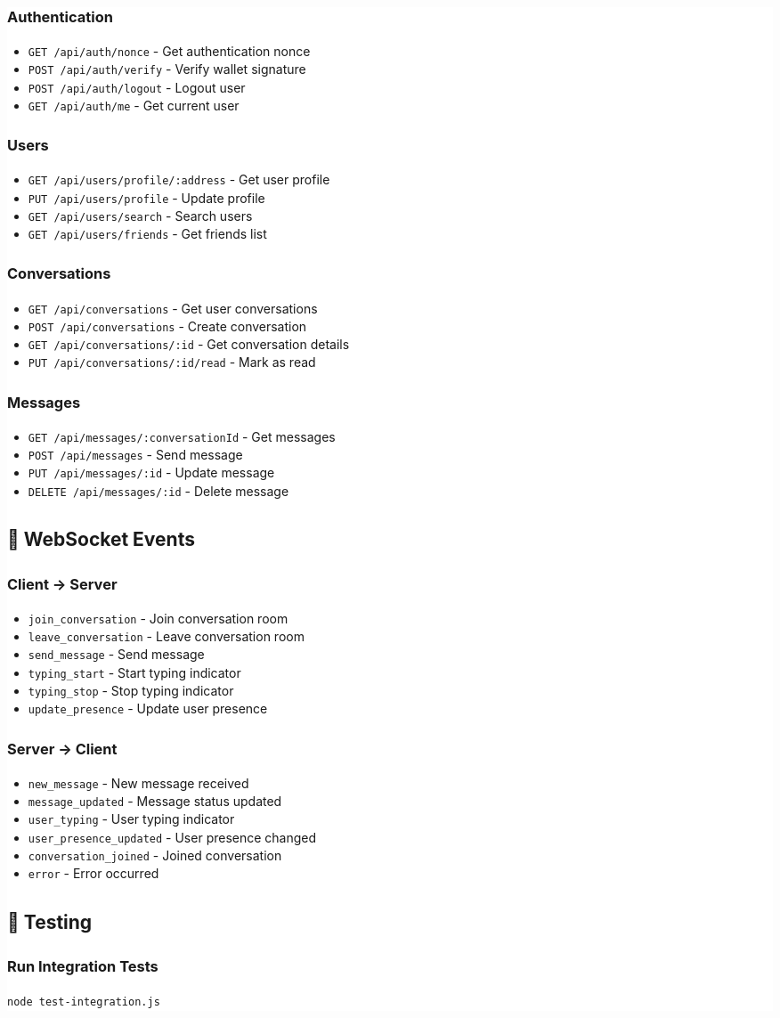 ### Authentication
- `GET /api/auth/nonce` - Get authentication nonce
- `POST /api/auth/verify` - Verify wallet signature
- `POST /api/auth/logout` - Logout user
- `GET /api/auth/me` - Get current user

### Users
- `GET /api/users/profile/:address` - Get user profile
- `PUT /api/users/profile` - Update profile
- `GET /api/users/search` - Search users
- `GET /api/users/friends` - Get friends list

### Conversations
- `GET /api/conversations` - Get user conversations
- `POST /api/conversations` - Create conversation
- `GET /api/conversations/:id` - Get conversation details
- `PUT /api/conversations/:id/read` - Mark as read

### Messages
- `GET /api/messages/:conversationId` - Get messages
- `POST /api/messages` - Send message
- `PUT /api/messages/:id` - Update message
- `DELETE /api/messages/:id` - Delete message

## 🔌 WebSocket Events

### Client → Server
- `join_conversation` - Join conversation room
- `leave_conversation` - Leave conversation room
- `send_message` - Send message
- `typing_start` - Start typing indicator
- `typing_stop` - Stop typing indicator
- `update_presence` - Update user presence

### Server → Client
- `new_message` - New message received
- `message_updated` - Message status updated
- `user_typing` - User typing indicator
- `user_presence_updated` - User presence changed
- `conversation_joined` - Joined conversation
- `error` - Error occurred

## 🧪 Testing

### Run Integration Tests
```bash
node test-integration.js
```
